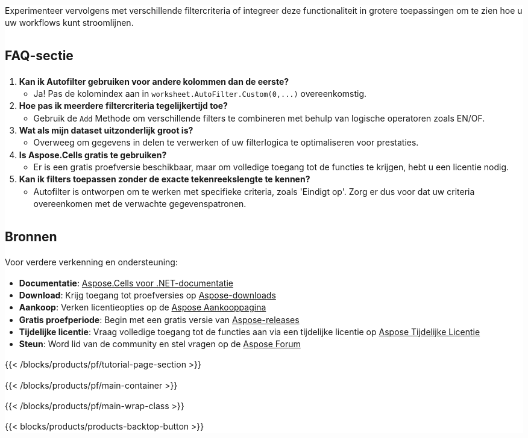 Experimenteer vervolgens met verschillende filtercriteria of integreer deze functionaliteit in grotere toepassingen om te zien hoe u uw workflows kunt stroomlijnen.

## FAQ-sectie
1. **Kan ik Autofilter gebruiken voor andere kolommen dan de eerste?**
   - Ja! Pas de kolomindex aan in `worksheet.AutoFilter.Custom(0,...)` overeenkomstig.
2. **Hoe pas ik meerdere filtercriteria tegelijkertijd toe?**
   - Gebruik de `Add` Methode om verschillende filters te combineren met behulp van logische operatoren zoals EN/OF.
3. **Wat als mijn dataset uitzonderlijk groot is?**
   - Overweeg om gegevens in delen te verwerken of uw filterlogica te optimaliseren voor prestaties.
4. **Is Aspose.Cells gratis te gebruiken?**
   - Er is een gratis proefversie beschikbaar, maar om volledige toegang tot de functies te krijgen, hebt u een licentie nodig.
5. **Kan ik filters toepassen zonder de exacte tekenreekslengte te kennen?**
   - Autofilter is ontworpen om te werken met specifieke criteria, zoals 'Eindigt op'. Zorg er dus voor dat uw criteria overeenkomen met de verwachte gegevenspatronen.

## Bronnen
Voor verdere verkenning en ondersteuning:
- **Documentatie**: [Aspose.Cells voor .NET-documentatie](https://reference.aspose.com/cells/net/)
- **Download**: Krijg toegang tot proefversies op [Aspose-downloads](https://releases.aspose.com/cells/net/)
- **Aankoop**: Verken licentieopties op de [Aspose Aankooppagina](https://purchase.aspose.com/buy)
- **Gratis proefperiode**: Begin met een gratis versie van [Aspose-releases](https://releases.aspose.com/cells/net/)
- **Tijdelijke licentie**: Vraag volledige toegang tot de functies aan via een tijdelijke licentie op [Aspose Tijdelijke Licentie](https://purchase.aspose.com/temporary-license/)
- **Steun**: Word lid van de community en stel vragen op de [Aspose Forum](https://forum.aspose.com/c/cells/9)

{{< /blocks/products/pf/tutorial-page-section >}}

{{< /blocks/products/pf/main-container >}}

{{< /blocks/products/pf/main-wrap-class >}}

{{< blocks/products/products-backtop-button >}}